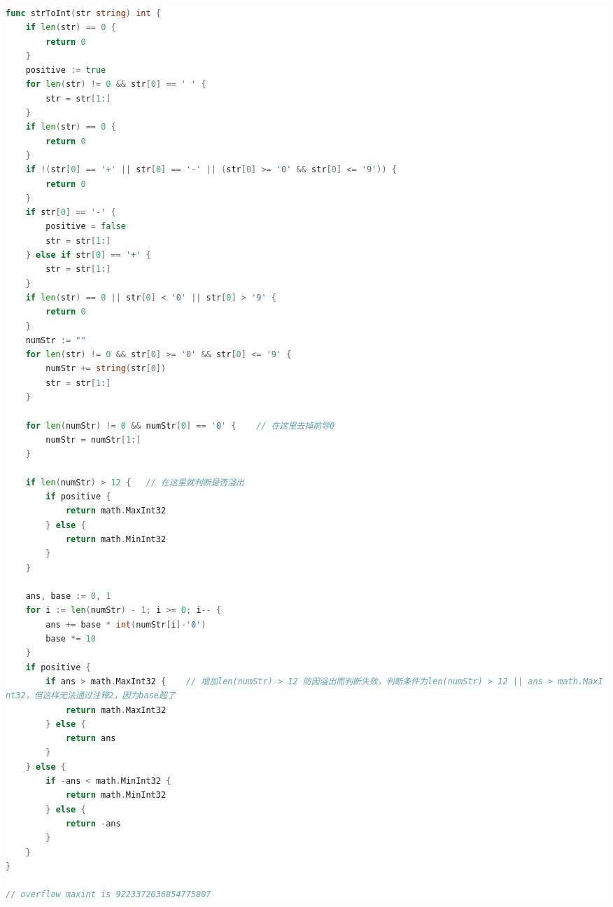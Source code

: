 ```go
func strToInt(str string) int {
	if len(str) == 0 {
		return 0
	}
	positive := true
	for len(str) != 0 && str[0] == ' ' {
		str = str[1:]
	}
	if len(str) == 0 {
		return 0
	}
	if !(str[0] == '+' || str[0] == '-' || (str[0] >= '0' && str[0] <= '9')) {
		return 0
	}
	if str[0] == '-' {
		positive = false
		str = str[1:]
	} else if str[0] == '+' {
		str = str[1:]
	}
	if len(str) == 0 || str[0] < '0' || str[0] > '9' {
		return 0
	}
	numStr := ""
	for len(str) != 0 && str[0] >= '0' && str[0] <= '9' {
		numStr += string(str[0])
		str = str[1:]
	}

    for len(numStr) != 0 && numStr[0] == '0' {    // 在这里去掉前导0
        numStr = numStr[1:]
    }

    if len(numStr) > 12 {   // 在这里就判断是否溢出
        if positive {
            return math.MaxInt32
        } else {
            return math.MinInt32
        }
    }

	ans, base := 0, 1
	for i := len(numStr) - 1; i >= 0; i-- {
		ans += base * int(numStr[i]-'0')
		base *= 10
	}
	if positive {
		if ans > math.MaxInt32 {    // 增加len(numStr) > 12 防因溢出而判断失败，判断条件为len(numStr) > 12 || ans > math.MaxInt32，但这样无法通过注释2，因为base超了
			return math.MaxInt32
		} else {
			return ans
		}
	} else {
		if -ans < math.MinInt32 {
			return math.MinInt32
		} else {
			return -ans
		}
	}
}

// overflow maxint is 9223372036854775807
```